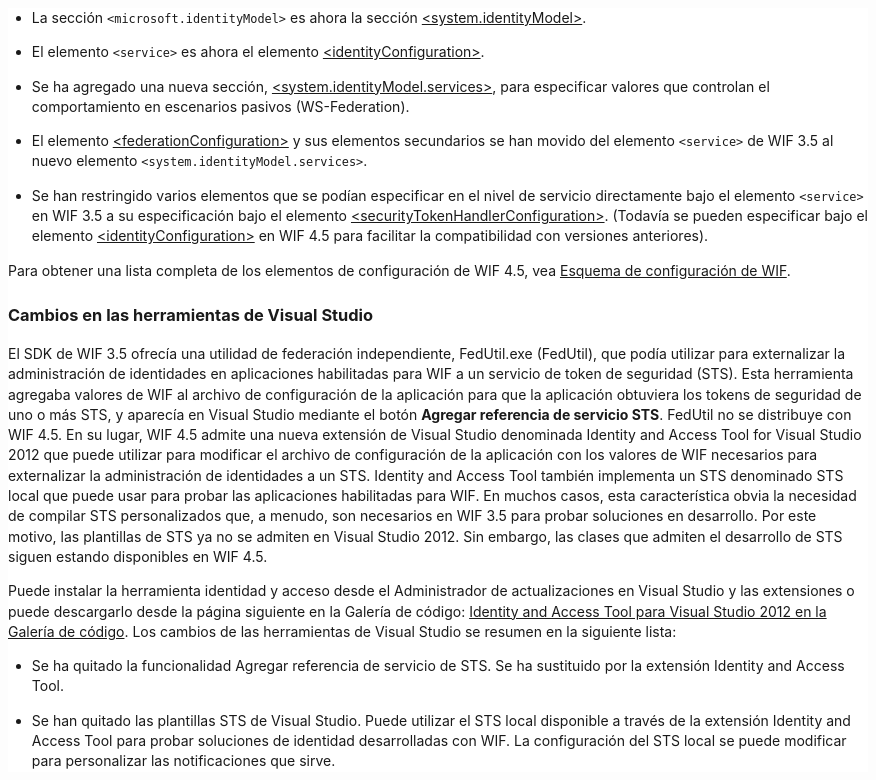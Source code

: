 - La sección `<microsoft.identityModel>` es ahora la sección [\<system.identityModel>](../../../docs/framework/configure-apps/file-schema/windows-identity-foundation/system-identitymodel.md).

- El elemento `<service>` es ahora el elemento [\<identityConfiguration>](../../../docs/framework/configure-apps/file-schema/windows-identity-foundation/identityconfiguration.md).

- Se ha agregado una nueva sección, [\<system.identityModel.services>](../../../docs/framework/configure-apps/file-schema/windows-identity-foundation/system-identitymodel-services.md), para especificar valores que controlan el comportamiento en escenarios pasivos (WS-Federation).

- El elemento [\<federationConfiguration>](../../../docs/framework/configure-apps/file-schema/windows-identity-foundation/federationconfiguration.md) y sus elementos secundarios se han movido del elemento `<service>` de WIF 3.5 al nuevo elemento `<system.identityModel.services>`.

- Se han restringido varios elementos que se podían especificar en el nivel de servicio directamente bajo el elemento `<service>` en WIF 3.5 a su especificación bajo el elemento [\<securityTokenHandlerConfiguration>](../../../docs/framework/configure-apps/file-schema/windows-identity-foundation/securitytokenhandlerconfiguration.md). (Todavía se pueden especificar bajo el elemento [\<identityConfiguration>](../../../docs/framework/configure-apps/file-schema/windows-identity-foundation/identityconfiguration.md) en WIF 4.5 para facilitar la compatibilidad con versiones anteriores).

Para obtener una lista completa de los elementos de configuración de WIF 4.5, vea [Esquema de configuración de WIF](../../../docs/framework/configure-apps/file-schema/windows-identity-foundation/index.md).

### <a name="visual-studio-tooling-changes"></a>Cambios en las herramientas de Visual Studio

El SDK de WIF 3.5 ofrecía una utilidad de federación independiente, FedUtil.exe (FedUtil), que podía utilizar para externalizar la administración de identidades en aplicaciones habilitadas para WIF a un servicio de token de seguridad (STS). Esta herramienta agregaba valores de WIF al archivo de configuración de la aplicación para que la aplicación obtuviera los tokens de seguridad de uno o más STS, y aparecía en Visual Studio mediante el botón **Agregar referencia de servicio STS**. FedUtil no se distribuye con WIF 4.5. En su lugar, WIF 4.5 admite una nueva extensión de Visual Studio denominada Identity and Access Tool for Visual Studio 2012 que puede utilizar para modificar el archivo de configuración de la aplicación con los valores de WIF necesarios para externalizar la administración de identidades a un STS. Identity and Access Tool también implementa un STS denominado STS local que puede usar para probar las aplicaciones habilitadas para WIF. En muchos casos, esta característica obvia la necesidad de compilar STS personalizados que, a menudo, son necesarios en WIF 3.5 para probar soluciones en desarrollo. Por este motivo, las plantillas de STS ya no se admiten en Visual Studio 2012. Sin embargo, las clases que admiten el desarrollo de STS siguen estando disponibles en WIF 4.5.

Puede instalar la herramienta identidad y acceso desde el Administrador de actualizaciones en Visual Studio y las extensiones o puede descargarlo desde la página siguiente en la Galería de código: [Identity and Access Tool para Visual Studio 2012 en la Galería de código](https://go.microsoft.com/fwlink/?LinkID=245849). Los cambios de las herramientas de Visual Studio se resumen en la siguiente lista:

- Se ha quitado la funcionalidad Agregar referencia de servicio de STS. Se ha sustituido por la extensión Identity and Access Tool.

- Se han quitado las plantillas STS de Visual Studio. Puede utilizar el STS local disponible a través de la extensión Identity and Access Tool para probar soluciones de identidad desarrolladas con WIF. La configuración del STS local se puede modificar para personalizar las notificaciones que sirve.
